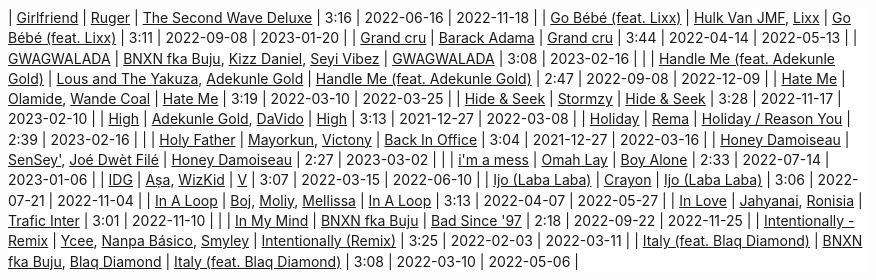 | [Girlfriend](https://open.spotify.com/track/4MzOppXoeKvDsVaNMeOK3C) | [Ruger](https://open.spotify.com/artist/0a1SidMjD8D6EHvJph4n2H) | [The Second Wave Deluxe](https://open.spotify.com/album/6dvqARQzWnVbGym9dEWw4Y) | 3:16 | 2022-06-16 | 2022-11-18 |
| [Go Bébé \(feat\. Lixx\)](https://open.spotify.com/track/0shC9n2Ih1de0fSw8YcGoF) | [Hulk Van JMF](https://open.spotify.com/artist/2D2Wm1oAJrDRzXVzxkyBOE), [Lixx](https://open.spotify.com/artist/6TfZaDFnfzNVj2YXgRUo9d) | [Go Bébé \(feat\. Lixx\)](https://open.spotify.com/album/0i7jOzWkrJXvRPI5kfwcwY) | 3:11 | 2022-09-08 | 2023-01-20 |
| [Grand cru](https://open.spotify.com/track/1fuu6lFWFX9zZfrO5z9gUF) | [Barack Adama](https://open.spotify.com/artist/5nzb4lFHogGWcsd9njLT0M) | [Grand cru](https://open.spotify.com/album/7Lnsxbz9mIxDL3Ehy89m5P) | 3:44 | 2022-04-14 | 2022-05-13 |
| [GWAGWALADA](https://open.spotify.com/track/6wuMo4ZR83PhlhXhJ1S3VY) | [BNXN fka Buju](https://open.spotify.com/artist/3zaDigUwjHvjOkSn0NDf9x), [Kizz Daniel](https://open.spotify.com/artist/1X6cBGnXpEpN7CmflLKmLV), [Seyi Vibez](https://open.spotify.com/artist/4zmZ8lVLzGc84S4v2B1rLx) | [GWAGWALADA](https://open.spotify.com/album/0lgduYlejtLccLxJo5Q1fc) | 3:08 | 2023-02-16 |  |
| [Handle Me \(feat\. Adekunle Gold\)](https://open.spotify.com/track/4dLfcjzMHZAVgnmuglRvhY) | [Lous and The Yakuza](https://open.spotify.com/artist/2HPiMwJktBXqakN0hnON2R), [Adekunle Gold](https://open.spotify.com/artist/2IK173RXLiCSQ8fhDlAb3s) | [Handle Me \(feat\. Adekunle Gold\)](https://open.spotify.com/album/3Cd3jHPeIl4euaDfPIccK4) | 2:47 | 2022-09-08 | 2022-12-09 |
| [Hate Me](https://open.spotify.com/track/1tDf8B65kTrz87w5RJmgXG) | [Olamide](https://open.spotify.com/artist/4ovtyvs7j1jSmwhkBGHqSr), [Wande Coal](https://open.spotify.com/artist/1fYVmAFB7sC7eDoF3mJXla) | [Hate Me](https://open.spotify.com/album/4TMywqUCETaHjCMralaz1p) | 3:19 | 2022-03-10 | 2022-03-25 |
| [Hide & Seek](https://open.spotify.com/track/7cFPWLFiE60sdgzPsyydUJ) | [Stormzy](https://open.spotify.com/artist/2SrSdSvpminqmStGELCSNd) | [Hide & Seek](https://open.spotify.com/album/1PTZnwfkh9YQUJLSdBOvFe) | 3:28 | 2022-11-17 | 2023-02-10 |
| [High](https://open.spotify.com/track/7l8VNas2HcqyvsvOSjXDQt) | [Adekunle Gold](https://open.spotify.com/artist/2IK173RXLiCSQ8fhDlAb3s), [DaVido](https://open.spotify.com/artist/0Y3agQaa6g2r0YmHPOO9rh) | [High](https://open.spotify.com/album/1aGAwIFTyyw5YlbspR0mq9) | 3:13 | 2021-12-27 | 2022-03-08 |
| [Holiday](https://open.spotify.com/track/0GfCR4T6WOErZOw1557ln7) | [Rema](https://open.spotify.com/artist/46pWGuE3dSwY3bMMXGBvVS) | [Holiday / Reason You](https://open.spotify.com/album/1NbIj94iC99QFhVA1nBuGX) | 2:39 | 2023-02-16 |  |
| [Holy Father](https://open.spotify.com/track/6PojTTCNlz3qo3qBKuUyaO) | [Mayorkun](https://open.spotify.com/artist/3DNCUaKdMZcMVJIS7yTskd), [Victony](https://open.spotify.com/artist/1E5hfn5BduN2nnoZCJmUVG) | [Back In Office](https://open.spotify.com/album/5vSyZglUnnQw4nlQC4QaRO) | 3:04 | 2021-12-27 | 2022-03-16 |
| [Honey Damoiseau](https://open.spotify.com/track/2d9sh26IEyYOGWGPp3HdXB) | [SenSey'](https://open.spotify.com/artist/23u2dvae3e0f3caJSqdlN5), [Joé Dwèt Filé](https://open.spotify.com/artist/26zgIfFyTCImkHAp5gwKW8) | [Honey Damoiseau](https://open.spotify.com/album/1GPWD5I6jTD5dtzTBpGFxO) | 2:27 | 2023-03-02 |  |
| [i'm a mess](https://open.spotify.com/track/65v99AWZyNz3aRmfrT2I7N) | [Omah Lay](https://open.spotify.com/artist/5yOvAmpIR7hVxiS6Ls5DPO) | [Boy Alone](https://open.spotify.com/album/5NLjxx8nRy9ooUmgpOvfem) | 2:33 | 2022-07-14 | 2023-01-06 |
| [IDG](https://open.spotify.com/track/3k9Y1OBtIdPQNqbKILvJcD) | [Aṣa](https://open.spotify.com/artist/0upXUo04k4k8bGVSkmgrSc), [WizKid](https://open.spotify.com/artist/3tVQdUvClmAT7URs9V3rsp) | [V](https://open.spotify.com/album/5rvJ4cyNUU0jI9DF3r596d) | 3:07 | 2022-03-15 | 2022-06-10 |
| [Ijo \(Laba Laba\)](https://open.spotify.com/track/7tZMF9Hn5uGsfC7zGXbSKM) | [Crayon](https://open.spotify.com/artist/3Uv5hfyuC7TkLsQ6p4ikSb) | [Ijo \(Laba Laba\)](https://open.spotify.com/album/5A1qWiQBSEkCpGvQE2YfOH) | 3:06 | 2022-07-21 | 2022-11-04 |
| [In A Loop](https://open.spotify.com/track/1fwPHJhjIKSqOnbXVSEoF2) | [Boj](https://open.spotify.com/artist/4qYpTEJThZ8FC8KzyFrSWW), [Moliy](https://open.spotify.com/artist/2hVWBpjLW4Q7fboYz2pVYK), [Mellissa](https://open.spotify.com/artist/30OlnKlh10yCfIuAWBmBkW) | [In A Loop](https://open.spotify.com/album/4RNLtG8d1fQp2yUTiVBS9a) | 3:13 | 2022-04-07 | 2022-05-27 |
| [In Love](https://open.spotify.com/track/4WM7I8zRXJ6qjl4kuHeHrF) | [Jahyanai](https://open.spotify.com/artist/09FXva53dWku8Gu5N73rR8), [Ronisia](https://open.spotify.com/artist/4krMq8pXkLVTGplpYgHlnV) | [Trafic Inter](https://open.spotify.com/album/4gPe7bl2PI7Jv1acB0J3gw) | 3:01 | 2022-11-10 |  |
| [In My Mind](https://open.spotify.com/track/1IiNgs5RGEYyGQFLXJvte5) | [BNXN fka Buju](https://open.spotify.com/artist/3zaDigUwjHvjOkSn0NDf9x) | [Bad Since '97](https://open.spotify.com/album/0Uf8CLgcWoLrYwmBcp0pio) | 2:18 | 2022-09-22 | 2022-11-25 |
| [Intentionally \- Remix](https://open.spotify.com/track/1uEgtxDYgAkGMwTxc4dOAA) | [Ycee](https://open.spotify.com/artist/5zqRdlPXeCIuxgaPimSKXj), [Nanpa Básico](https://open.spotify.com/artist/1cUpGtXcSQsovNYEZOQgOG), [Smyley](https://open.spotify.com/artist/2NdYp7UDkJLbpJU7mSSprx) | [Intentionally \(Remix\)](https://open.spotify.com/album/6TyDoGRE4MPi5pAoQV8U5F) | 3:25 | 2022-02-03 | 2022-03-11 |
| [Italy \(feat\. Blaq Diamond\)](https://open.spotify.com/track/79P1sxrpp1phhTgF1gkaI8) | [BNXN fka Buju](https://open.spotify.com/artist/3zaDigUwjHvjOkSn0NDf9x), [Blaq Diamond](https://open.spotify.com/artist/7hdf9DSpgCpqVh03Ql1LKe) | [Italy \(feat\. Blaq Diamond\)](https://open.spotify.com/album/6yXZuo4j1YCVsbuDTJdwNp) | 3:08 | 2022-03-10 | 2022-05-06 |
